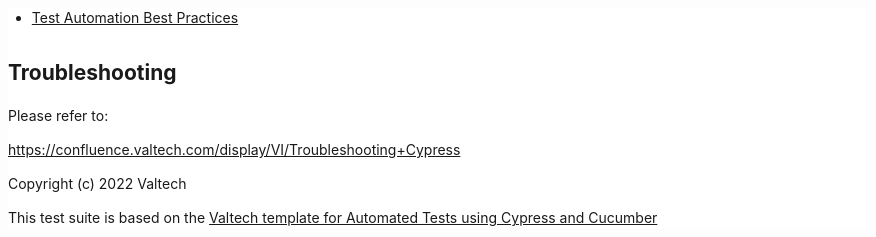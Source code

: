 - [Test Automation Best Practices](https://confluence.valtech.com/display/VENG/Test+Automation+Best+Practices)

## Troubleshooting

Please refer to:

https://confluence.valtech.com/display/VI/Troubleshooting+Cypress

Copyright (c) 2022 Valtech

This test suite is based on the [Valtech template for Automated Tests using Cypress and Cucumber](https://confluence.valtech.com/x/4gHqBQ)
